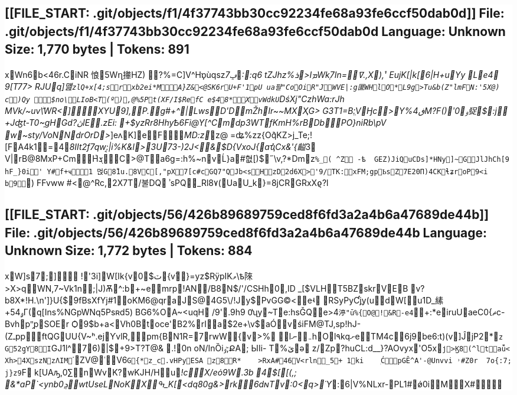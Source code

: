
[[FILE_START: .git/objects/f1/4f37743bb30cc92234fe68a93fe6ccf50dab0d]]
File: .git/objects/f1/4f37743bb30cc92234fe68a93fe6ccf50dab0d
Language: Unknown
Size: 1,770 bytes | Tokens: 891
----------------------------------------
xWn6b<46r.Ci NR	悢5Wղ撪HZ)
?%=C]V^H ɒ̙ùqsz_ݡ7\::q6
tZJh*z%ܪ>IܡWk֚7In=ߜ.,X),֜' EujK[|k[6|H+uYy
Le4
 9[T77>
*RJUq]먪`zlQ+x[4;srxb2ei*M޷A } Z&<@SK6rU+F'1pU
ua퍌"CoؗOiR"JWVE|:g匽WHlO*L9g>Tu&b(Z" lmFN:'5X@)c)Qy $no\LIoB<Т(º),@%5Pt(XF/I$RefC
e$48*XvWdkU`DśXj" CzhWa:rJh	MVk/~uvۖ\WR<]XYU9\],P.g#*+^|L*wsD'DmŽhIr~~MXҲG> G3T1=B:̤VӇc>Y%ڧ4M?F()ʹ0ٶ㹱$:j͹
+Jʤt-T0~ֶgHGd?ڽlE.zEi:
+$yzRr$8
Hhy$Ѣ6Fi@Y[^Cmdp3WTfKmH%rBDbPO}niRb\pV w~sty/VoNNdrOrD>_]eʌK]eF_MD:z_z@
=ʥ%zz{O݉qKZ>j_Te;![FA4k1=4*8IIt2f7qw:͔|i%K&l>3U73-)2J<&$D{VxoJ{aҵ̽Cx&'{齸*3𤗊V|rB@8MxP+CmH ܮͮC>@Ta6g=:h%~nvĹ}a#혒[)$˝\v,?*Dmz`%_(
^Z
-ѣ	GEZ)JiQuCDs]*HNy]~GJlJhCh[9hF_}0i'
Y#f+ҹ1 먽G8̏1u.8VC[,"pX7[c#cGQ7"QJb<s HzD2d6X>'9/TK:xFM;gpҌsZ7E20Π)4CKɬʑroP9<ib9`)	FFvww
#<@^Rc,2X7T΀/불DQ
	ʾsPQ_Rl8٧(UaU_k}=8jCRGRxXϱ?l


[[FILE_START: .git/objects/56/426b89689759ced8f6fd3a2a4b6a47689de44b]]
File: .git/objects/56/426b89689759ced8f6fd3a2a4b6a47689de44b
Language: Unknown
Size: 1,772 bytes | Tokens: 884
----------------------------------------
xW]s7;]	!'3i]W[Ik{v0$ٽ{v͘}=yz$RӱpIKވ\ҍ䧒>X>qWN,7~Vk1n;|J)Ѫ^:b+~emrp!AN/B8N$/'/CSHh0,ID
_[$VLHT5BZskrVEB	v?b8X*!H.\n']}U{$9fBsXfYj#1oKM6@qraJS@4G5\/!Jy$PvGG©<eʵ
RSyPyƇjֱy(udW[u1D_縤	+ۄ54Γ(q[Ins%NGpWNq5Psʀd5)
BG6%O׌A~<uqH
/9'.9h9	0̔ʯy~Tٜe:hsǦQe>4`渟" ū%{O@!&R-e4`+: *eiruUaeC0{ޡc-Bvh\p"̭pSOEr	Ѻ9$b+a<Vh0Btoce'B2%rIa$2e+\v$aÓvśiFM@TJ,sp !hJ-(ZـppftQGUU{V~ʰ.ejƳvl R,pm{BN1R=7rwW{v>%	lނ܅hOl٩kqށeTM4c6j9be6:t)(v]ĴjP2*`zG52q̺Y8I`GJ1l^76)|$+9>T?T@&
.!0n	oN/InȌiٶ;ՔA;	ЫIi-	T%ێə
z/Zp?huCL:d__}?AOvyx'O5x`ϳ>Ϗ8(^ltaǚ<Xh>4XszNzΛIM`˙ZV@˓V6`G{*z_c.vHPyESA
z8R*	>RxA#46V<rln_5+
1ki	ִĆpGȆ^A'-@Unvvi
˒#Z0r	7o{:7;j}z9`F
k[UAԡ,0∑nWvK?wKJH/Hu_!cX/ eȯ9W.3b
4$[[(,;
&*aP`<ynb0ܯwtUseLNoKXߒ_K[ؒ<dq80g&>rk6dɴTv :0<q>Ύ_:6|V%NLxr-PL1#ǿ0iM޶X#
